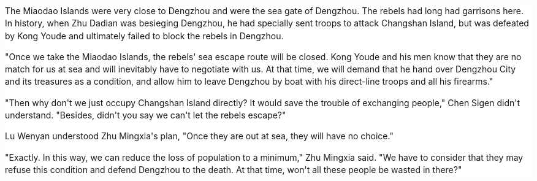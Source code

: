 The Miaodao Islands were very close to Dengzhou and were the sea gate of Dengzhou. The rebels had long had garrisons here. In history, when Zhu Dadian was besieging Dengzhou, he had specially sent troops to attack Changshan Island, but was defeated by Kong Youde and ultimately failed to block the rebels in Dengzhou.

"Once we take the Miaodao Islands, the rebels' sea escape route will be closed. Kong Youde and his men know that they are no match for us at sea and will inevitably have to negotiate with us. At that time, we will demand that he hand over Dengzhou City and its treasures as a condition, and allow him to leave Dengzhou by boat with his direct-line troops and all his firearms."

"Then why don't we just occupy Changshan Island directly? It would save the trouble of exchanging people," Chen Sigen didn't understand. "Besides, didn't you say we can't let the rebels escape?"

Lu Wenyan understood Zhu Mingxia's plan, "Once they are out at sea, they will have no choice."

"Exactly. In this way, we can reduce the loss of population to a minimum," Zhu Mingxia said. "We have to consider that they may refuse this condition and defend Dengzhou to the death. At that time, won't all these people be wasted in there?"